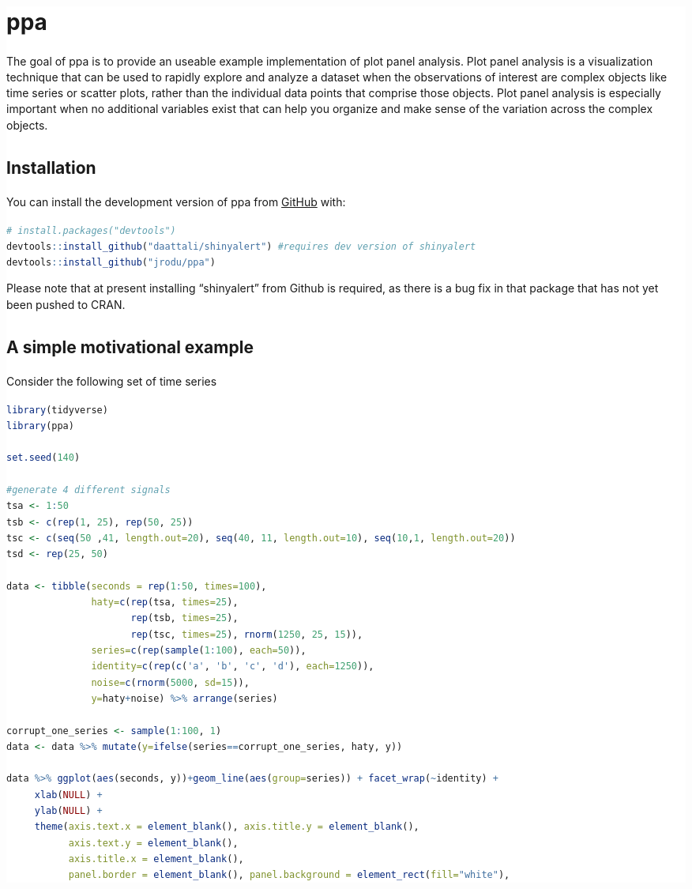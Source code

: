 


# ppa




The goal of ppa is to provide an useable example implementation of plot
panel analysis. Plot panel analysis is a visualization technique that
can be used to rapidly explore and analyze a dataset when the
observations of interest are complex objects like time series or scatter
plots, rather than the individual data points that comprise those
objects. Plot panel analysis is especially important when no additional
variables exist that can help you organize and make sense of the
variation across the complex objects.

## Installation

You can install the development version of ppa from
[GitHub](https://github.com/) with:

``` r
# install.packages("devtools")
devtools::install_github("daattali/shinyalert") #requires dev version of shinyalert
devtools::install_github("jrodu/ppa")
```

Please note that at present installing “shinyalert” from Github is
required, as there is a bug fix in that package that has not yet been
pushed to CRAN.

## A simple motivational example

Consider the following set of time series

``` r
library(tidyverse)
library(ppa)

set.seed(140)

#generate 4 different signals
tsa <- 1:50
tsb <- c(rep(1, 25), rep(50, 25))
tsc <- c(seq(50 ,41, length.out=20), seq(40, 11, length.out=10), seq(10,1, length.out=20))
tsd <- rep(25, 50)

data <- tibble(seconds = rep(1:50, times=100),
               haty=c(rep(tsa, times=25),
                      rep(tsb, times=25),
                      rep(tsc, times=25), rnorm(1250, 25, 15)),
               series=c(rep(sample(1:100), each=50)),
               identity=c(rep(c('a', 'b', 'c', 'd'), each=1250)),
               noise=c(rnorm(5000, sd=15)),
               y=haty+noise) %>% arrange(series)

corrupt_one_series <- sample(1:100, 1)
data <- data %>% mutate(y=ifelse(series==corrupt_one_series, haty, y))

data %>% ggplot(aes(seconds, y))+geom_line(aes(group=series)) + facet_wrap(~identity) +
     xlab(NULL) +
     ylab(NULL) +
     theme(axis.text.x = element_blank(), axis.title.y = element_blank(),
           axis.text.y = element_blank(),
           axis.title.x = element_blank(),
           panel.border = element_blank(), panel.background = element_rect(fill="white"),
```
